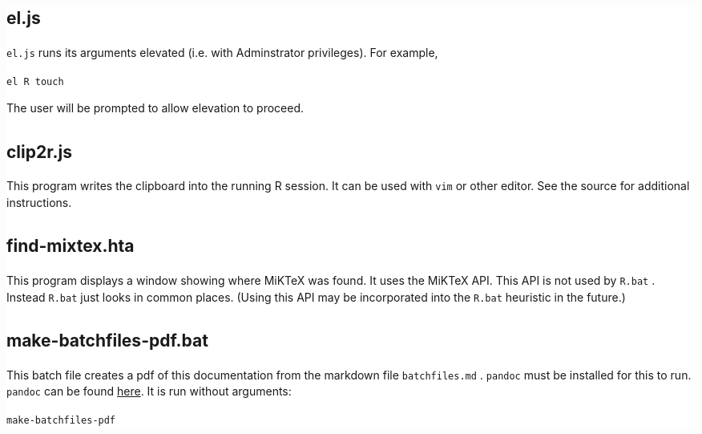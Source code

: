 
## el.js ##

`el.js` runs its arguments elevated (i.e. with Adminstrator privileges).  For example,

	el R touch

The user will be prompted to allow elevation to proceed.

## clip2r.js ##

This program writes the clipboard into the running R session.  It can be used
with `vim` or other editor.  See the source for additional instructions.

## find-mixtex.hta ##

This program displays a window showing where MiKTeX was found. It uses the
MiKTeX API. This API is not used by `R.bat` .  Instead `R.bat` just looks in
common places.  (Using this API may be incorporated into the `R.bat` heuristic 
in the future.)

## make-batchfiles-pdf.bat ##

This batch file creates a pdf of this documentation from the markdown file
`batchfiles.md` .  `pandoc` must be installed for this to run.  `pandoc` can be
found [here](https://code.google.com/p/pandoc/downloads/list).  It is run
without arguments:

	make-batchfiles-pdf

